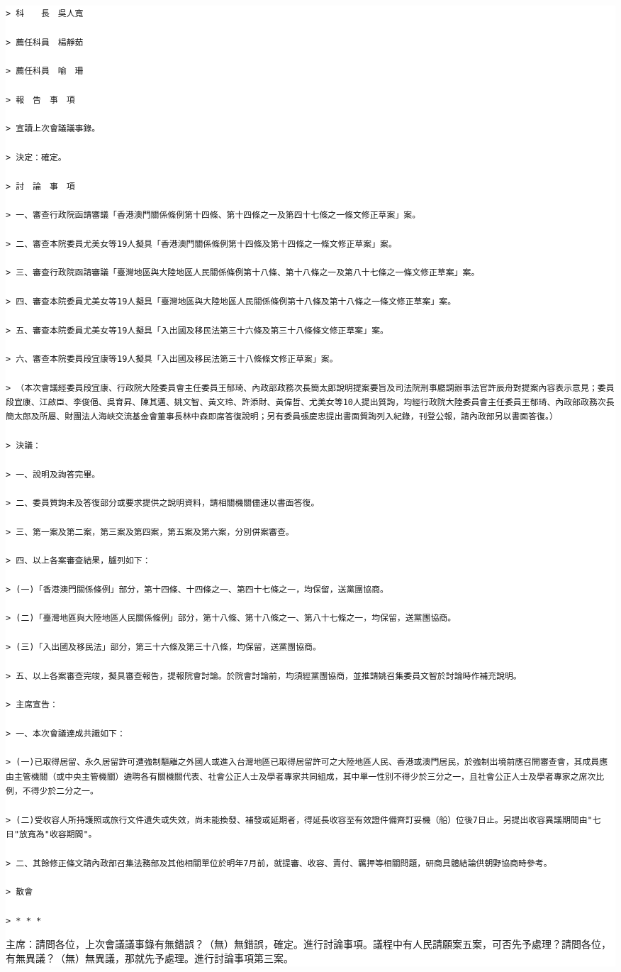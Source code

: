     > 科　　長　吳人寬

    > 薦任科員　楊靜茹

    > 薦任科員　喻　珊

    > 報　告　事　項

    > 宣讀上次會議議事錄。

    > 決定：確定。

    > 討　論　事　項

    > 一、審查行政院函請審議「香港澳門關係條例第十四條、第十四條之一及第四十七條之一條文修正草案」案。

    > 二、審查本院委員尤美女等19人擬具「香港澳門關係條例第十四條及第十四條之一條文修正草案」案。

    > 三、審查行政院函請審議「臺灣地區與大陸地區人民關係條例第十八條、第十八條之一及第八十七條之一條文修正草案」案。

    > 四、審查本院委員尤美女等19人擬具「臺灣地區與大陸地區人民關係條例第十八條及第十八條之一條文修正草案」案。

    > 五、審查本院委員尤美女等19人擬具「入出國及移民法第三十六條及第三十八條條文修正草案」案。

    > 六、審查本院委員段宜康等19人擬具「入出國及移民法第三十八條條文修正草案」案。

    > （本次會議經委員段宜康、行政院大陸委員會主任委員王郁琦、內政部政務次長簡太郎說明提案要旨及司法院刑事廳調辦事法官許辰舟對提案內容表示意見；委員段宜康、江啟臣、李俊俋、吳育昇、陳其邁、姚文智、黃文玲、許添財、黃偉哲、尤美女等10人提出質詢，均經行政院大陸委員會主任委員王郁琦、內政部政務次長簡太郎及所屬、財團法人海峽交流基金會董事長林中森即席答復說明；另有委員張慶忠提出書面質詢列入紀錄，刊登公報，請內政部另以書面答復。）

    > 決議：

    > 一、說明及詢答完畢。

    > 二、委員質詢未及答復部分或要求提供之說明資料，請相關機關儘速以書面答復。

    > 三、第一案及第二案，第三案及第四案，第五案及第六案，分別併案審查。

    > 四、以上各案審查結果，臚列如下：

    > (一)「香港澳門關係條例」部分，第十四條、十四條之一、第四十七條之一，均保留，送黨團協商。

    > (二)「臺灣地區與大陸地區人民關係條例」部分，第十八條、第十八條之一、第八十七條之一，均保留，送黨團協商。

    > (三)「入出國及移民法」部分，第三十六條及第三十八條，均保留，送黨團協商。

    > 五、以上各案審查完竣，擬具審查報告，提報院會討論。於院會討論前，均須經黨團協商，並推請姚召集委員文智於討論時作補充說明。

    > 主席宣告：

    > 一、本次會議達成共識如下：

    > (一)已取得居留、永久居留許可遭強制驅離之外國人或進入台灣地區已取得居留許可之大陸地區人民、香港或澳門居民，於強制出境前應召開審查會，其成員應由主管機關（或中央主管機關）遴聘各有關機關代表、社會公正人士及學者專家共同組成，其中單一性別不得少於三分之一，且社會公正人士及學者專家之席次比例，不得少於二分之一。

    > (二)受收容人所持護照或旅行文件遺失或失效，尚未能換發、補發或延期者，得延長收容至有效證件備齊訂妥機（船）位後7日止。另提出收容異議期間由"七日"放寬為"收容期間"。

    > 二、其餘修正條文請內政部召集法務部及其他相關單位於明年7月前，就提審、收容、責付、羈押等相關問題，研商具體結論供朝野協商時參考。

    > 散會

    > * * *

主席：請問各位，上次會議議事錄有無錯誤？（無）無錯誤，確定。進行討論事項。議程中有人民請願案五案，可否先予處理？請問各位，有無異議？（無）無異議，那就先予處理。進行討論事項第三案。
